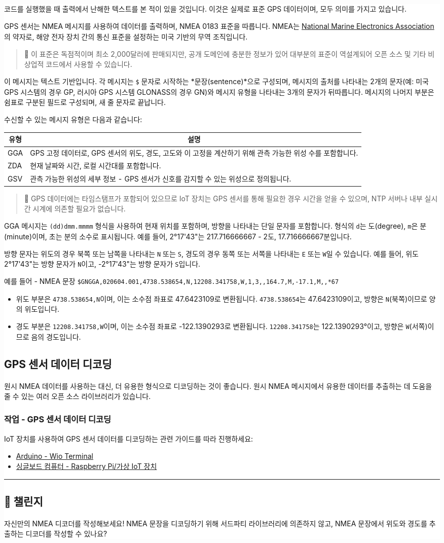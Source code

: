 코드를 실행했을 때 출력에서 난해한 텍스트를 본 적이 있을 것입니다. 이것은 실제로 표준 GPS 데이터이며, 모두 의미를 가지고 있습니다.

GPS 센서는 NMEA 메시지를 사용하여 데이터를 출력하며, NMEA 0183 표준을 따릅니다. NMEA는 [National Marine Electronics Association](https://www.nmea.org)의 약자로, 해양 전자 장치 간의 통신 표준을 설정하는 미국 기반의 무역 조직입니다.

> 💁 이 표준은 독점적이며 최소 2,000달러에 판매되지만, 공개 도메인에 충분한 정보가 있어 대부분의 표준이 역설계되어 오픈 소스 및 기타 비상업적 코드에서 사용할 수 있습니다.

이 메시지는 텍스트 기반입니다. 각 메시지는 `$` 문자로 시작하는 *문장(sentence)*으로 구성되며, 메시지의 출처를 나타내는 2개의 문자(예: 미국 GPS 시스템의 경우 GP, 러시아 GPS 시스템 GLONASS의 경우 GN)와 메시지 유형을 나타내는 3개의 문자가 뒤따릅니다. 메시지의 나머지 부분은 쉼표로 구분된 필드로 구성되며, 새 줄 문자로 끝납니다.

수신할 수 있는 메시지 유형은 다음과 같습니다:

| 유형 | 설명 |
| ---- | ----------- |
| GGA | GPS 고정 데이터로, GPS 센서의 위도, 경도, 고도와 이 고정을 계산하기 위해 관측 가능한 위성 수를 포함합니다. |
| ZDA | 현재 날짜와 시간, 로컬 시간대를 포함합니다. |
| GSV | 관측 가능한 위성의 세부 정보 - GPS 센서가 신호를 감지할 수 있는 위성으로 정의됩니다. |

> 💁 GPS 데이터에는 타임스탬프가 포함되어 있으므로 IoT 장치는 GPS 센서를 통해 필요한 경우 시간을 얻을 수 있으며, NTP 서버나 내부 실시간 시계에 의존할 필요가 없습니다.

GGA 메시지는 `(dd)dmm.mmmm` 형식을 사용하여 현재 위치를 포함하며, 방향을 나타내는 단일 문자를 포함합니다. 형식의 `d`는 도(degree), `m`은 분(minute)이며, 초는 분의 소수로 표시됩니다. 예를 들어, 2°17'43"는 217.716666667 - 2도, 17.716666667분입니다.

방향 문자는 위도의 경우 북쪽 또는 남쪽을 나타내는 `N` 또는 `S`, 경도의 경우 동쪽 또는 서쪽을 나타내는 `E` 또는 `W`일 수 있습니다. 예를 들어, 위도 2°17'43"는 방향 문자가 `N`이고, -2°17'43"는 방향 문자가 `S`입니다.

예를 들어 - NMEA 문장 `$GNGGA,020604.001,4738.538654,N,12208.341758,W,1,3,,164.7,M,-17.1,M,,*67`

* 위도 부분은 `4738.538654,N`이며, 이는 소수점 좌표로 47.6423109로 변환됩니다. `4738.538654`는 47.6423109이고, 방향은 `N`(북쪽)이므로 양의 위도입니다.

* 경도 부분은 `12208.341758,W`이며, 이는 소수점 좌표로 -122.1390293로 변환됩니다. `12208.341758`는 122.1390293°이고, 방향은 `W`(서쪽)이므로 음의 경도입니다.

## GPS 센서 데이터 디코딩

원시 NMEA 데이터를 사용하는 대신, 더 유용한 형식으로 디코딩하는 것이 좋습니다. 원시 NMEA 메시지에서 유용한 데이터를 추출하는 데 도움을 줄 수 있는 여러 오픈 소스 라이브러리가 있습니다.

### 작업 - GPS 센서 데이터 디코딩

IoT 장치를 사용하여 GPS 센서 데이터를 디코딩하는 관련 가이드를 따라 진행하세요:

* [Arduino - Wio Terminal](wio-terminal-gps-decode.md)
* [싱글보드 컴퓨터 - Raspberry Pi/가상 IoT 장치](single-board-computer-gps-decode.md)

---

## 🚀 챌린지

자신만의 NMEA 디코더를 작성해보세요! NMEA 문장을 디코딩하기 위해 서드파티 라이브러리에 의존하지 않고, NMEA 문장에서 위도와 경도를 추출하는 디코더를 작성할 수 있나요?
